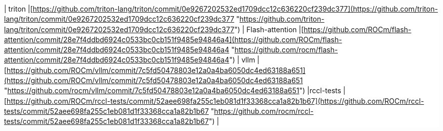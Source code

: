 | triton |[https://github.com/triton-lang/triton/commit/0e9267202532ed1709dcc12c636220cf239dc377](https://github.com/triton-lang/triton/commit/0e9267202532ed1709dcc12c636220cf239dc377 "https://github.com/triton-lang/triton/commit/0e9267202532ed1709dcc12c636220cf239dc377")
| Flash-attention |[https://github.com/ROCm/flash-attention/commit/28e7f4ddbd6924c0533bc0cb151f9485e94846a4](https://github.com/ROCm/flash-attention/commit/28e7f4ddbd6924c0533bc0cb151f9485e94846a4 "https://github.com/rocm/flash-attention/commit/28e7f4ddbd6924c0533bc0cb151f9485e94846a4")
| vllm |[https://github.com/ROCm/vllm/commit/7c5fd50478803e12a0a4ba6050dc4ed63188a651](https://github.com/ROCm/vllm/commit/7c5fd50478803e12a0a4ba6050dc4ed63188a651 "https://github.com/rocm/vllm/commit/7c5fd50478803e12a0a4ba6050dc4ed63188a651")
|rccl-tests |[https://github.com/ROCm/rccl-tests/commit/52aee698fa255c1eb081d1f33368cca1a82b1b67](https://github.com/ROCm/rccl-tests/commit/52aee698fa255c1eb081d1f33368cca1a82b1b67 "https://github.com/rocm/rccl-tests/commit/52aee698fa255c1eb081d1f33368cca1a82b1b67") |

